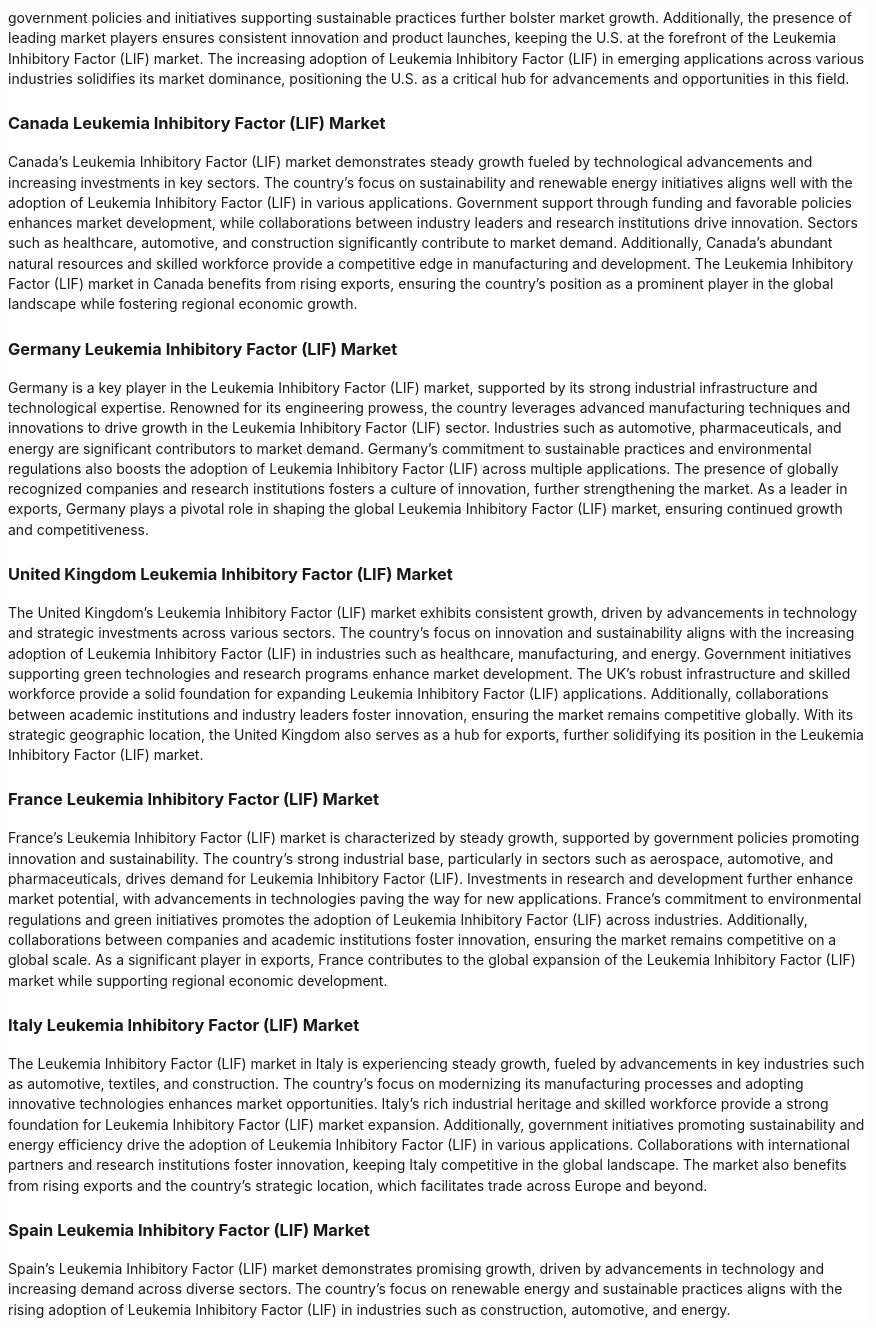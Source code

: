 government policies and initiatives supporting sustainable practices further bolster market growth. Additionally, the presence of leading market players ensures consistent innovation and product launches, keeping the U.S. at the forefront of the Leukemia Inhibitory Factor (LIF) market. The increasing adoption of Leukemia Inhibitory Factor (LIF) in emerging applications across various industries solidifies its market dominance, positioning the U.S. as a critical hub for advancements and opportunities in this field.</p><h3>Canada Leukemia Inhibitory Factor (LIF) Market</h3><p>Canada&rsquo;s Leukemia Inhibitory Factor (LIF) market demonstrates steady growth fueled by technological advancements and increasing investments in key sectors. The country&rsquo;s focus on sustainability and renewable energy initiatives aligns well with the adoption of Leukemia Inhibitory Factor (LIF) in various applications. Government support through funding and favorable policies enhances market development, while collaborations between industry leaders and research institutions drive innovation. Sectors such as healthcare, automotive, and construction significantly contribute to market demand. Additionally, Canada&rsquo;s abundant natural resources and skilled workforce provide a competitive edge in manufacturing and development. The Leukemia Inhibitory Factor (LIF) market in Canada benefits from rising exports, ensuring the country&rsquo;s position as a prominent player in the global landscape while fostering regional economic growth.</p><h3>Germany Leukemia Inhibitory Factor (LIF) Market</h3><p>Germany is a key player in the Leukemia Inhibitory Factor (LIF) market, supported by its strong industrial infrastructure and technological expertise. Renowned for its engineering prowess, the country leverages advanced manufacturing techniques and innovations to drive growth in the Leukemia Inhibitory Factor (LIF) sector. Industries such as automotive, pharmaceuticals, and energy are significant contributors to market demand. Germany&rsquo;s commitment to sustainable practices and environmental regulations also boosts the adoption of Leukemia Inhibitory Factor (LIF) across multiple applications. The presence of globally recognized companies and research institutions fosters a culture of innovation, further strengthening the market. As a leader in exports, Germany plays a pivotal role in shaping the global Leukemia Inhibitory Factor (LIF) market, ensuring continued growth and competitiveness.</p><h3>United Kingdom Leukemia Inhibitory Factor (LIF) Market</h3><p>The United Kingdom&rsquo;s Leukemia Inhibitory Factor (LIF) market exhibits consistent growth, driven by advancements in technology and strategic investments across various sectors. The country&rsquo;s focus on innovation and sustainability aligns with the increasing adoption of Leukemia Inhibitory Factor (LIF) in industries such as healthcare, manufacturing, and energy. Government initiatives supporting green technologies and research programs enhance market development. The UK&rsquo;s robust infrastructure and skilled workforce provide a solid foundation for expanding Leukemia Inhibitory Factor (LIF) applications. Additionally, collaborations between academic institutions and industry leaders foster innovation, ensuring the market remains competitive globally. With its strategic geographic location, the United Kingdom also serves as a hub for exports, further solidifying its position in the Leukemia Inhibitory Factor (LIF) market.</p><h3>France Leukemia Inhibitory Factor (LIF) Market</h3><p>France&rsquo;s Leukemia Inhibitory Factor (LIF) market is characterized by steady growth, supported by government policies promoting innovation and sustainability. The country&rsquo;s strong industrial base, particularly in sectors such as aerospace, automotive, and pharmaceuticals, drives demand for Leukemia Inhibitory Factor (LIF). Investments in research and development further enhance market potential, with advancements in technologies paving the way for new applications. France&rsquo;s commitment to environmental regulations and green initiatives promotes the adoption of Leukemia Inhibitory Factor (LIF) across industries. Additionally, collaborations between companies and academic institutions foster innovation, ensuring the market remains competitive on a global scale. As a significant player in exports, France contributes to the global expansion of the Leukemia Inhibitory Factor (LIF) market while supporting regional economic development.</p><h3>Italy Leukemia Inhibitory Factor (LIF) Market</h3><p>The Leukemia Inhibitory Factor (LIF) market in Italy is experiencing steady growth, fueled by advancements in key industries such as automotive, textiles, and construction. The country&rsquo;s focus on modernizing its manufacturing processes and adopting innovative technologies enhances market opportunities. Italy&rsquo;s rich industrial heritage and skilled workforce provide a strong foundation for Leukemia Inhibitory Factor (LIF) market expansion. Additionally, government initiatives promoting sustainability and energy efficiency drive the adoption of Leukemia Inhibitory Factor (LIF) in various applications. Collaborations with international partners and research institutions foster innovation, keeping Italy competitive in the global landscape. The market also benefits from rising exports and the country&rsquo;s strategic location, which facilitates trade across Europe and beyond.</p><h3>Spain Leukemia Inhibitory Factor (LIF) Market</h3><p>Spain&rsquo;s Leukemia Inhibitory Factor (LIF) market demonstrates promising growth, driven by advancements in technology and increasing demand across diverse sectors. The country&rsquo;s focus on renewable energy and sustainable practices aligns with the rising adoption of Leukemia Inhibitory Factor (LIF) in industries such as construction, automotive, and energy.